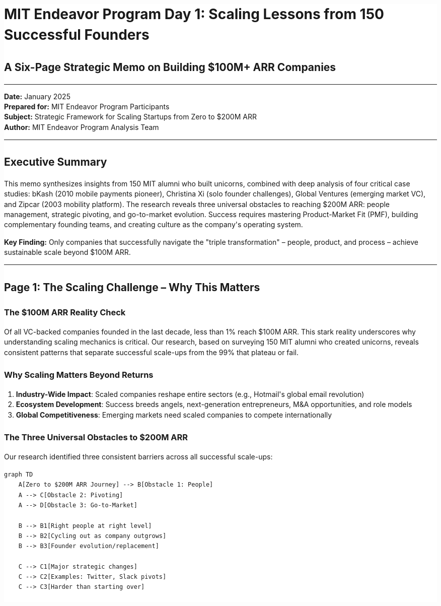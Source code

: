 # MIT Endeavor Program Day 1: Scaling Lessons from 150 Successful Founders
## A Six-Page Strategic Memo on Building $100M+ ARR Companies

---

**Date:** January 2025  
**Prepared for:** MIT Endeavor Program Participants  
**Subject:** Strategic Framework for Scaling Startups from Zero to $200M ARR  
**Author:** MIT Endeavor Program Analysis Team

---

## Executive Summary

This memo synthesizes insights from 150 MIT alumni who built unicorns, combined with deep analysis of four critical case studies: bKash (2010 mobile payments pioneer), Christina Xi (solo founder challenges), Global Ventures (emerging market VC), and Zipcar (2003 mobility platform). The research reveals three universal obstacles to reaching $200M ARR: people management, strategic pivoting, and go-to-market evolution. Success requires mastering Product-Market Fit (PMF), building complementary founding teams, and creating culture as the company's operating system.

**Key Finding:** Only companies that successfully navigate the "triple transformation" – people, product, and process – achieve sustainable scale beyond $100M ARR.

---

## Page 1: The Scaling Challenge – Why This Matters

### The $100M ARR Reality Check

Of all VC-backed companies founded in the last decade, less than 1% reach $100M ARR. This stark reality underscores why understanding scaling mechanics is critical. Our research, based on surveying 150 MIT alumni who created unicorns, reveals consistent patterns that separate successful scale-ups from the 99% that plateau or fail.

### Why Scaling Matters Beyond Returns

1. **Industry-Wide Impact**: Scaled companies reshape entire sectors (e.g., Hotmail's global email revolution)
2. **Ecosystem Development**: Success breeds angels, next-generation entrepreneurs, M&A opportunities, and role models
3. **Global Competitiveness**: Emerging markets need scaled companies to compete internationally

### The Three Universal Obstacles to $200M ARR

Our research identified three consistent barriers across all successful scale-ups:

```mermaid
graph TD
    A[Zero to $200M ARR Journey] --> B[Obstacle 1: People]
    A --> C[Obstacle 2: Pivoting]
    A --> D[Obstacle 3: Go-to-Market]
    
    B --> B1[Right people at right level]
    B --> B2[Cycling out as company outgrows]
    B --> B3[Founder evolution/replacement]
    
    C --> C1[Major strategic changes]
    C --> C2[Examples: Twitter, Slack pivots]
    C --> C3[Harder than starting over]
    
```